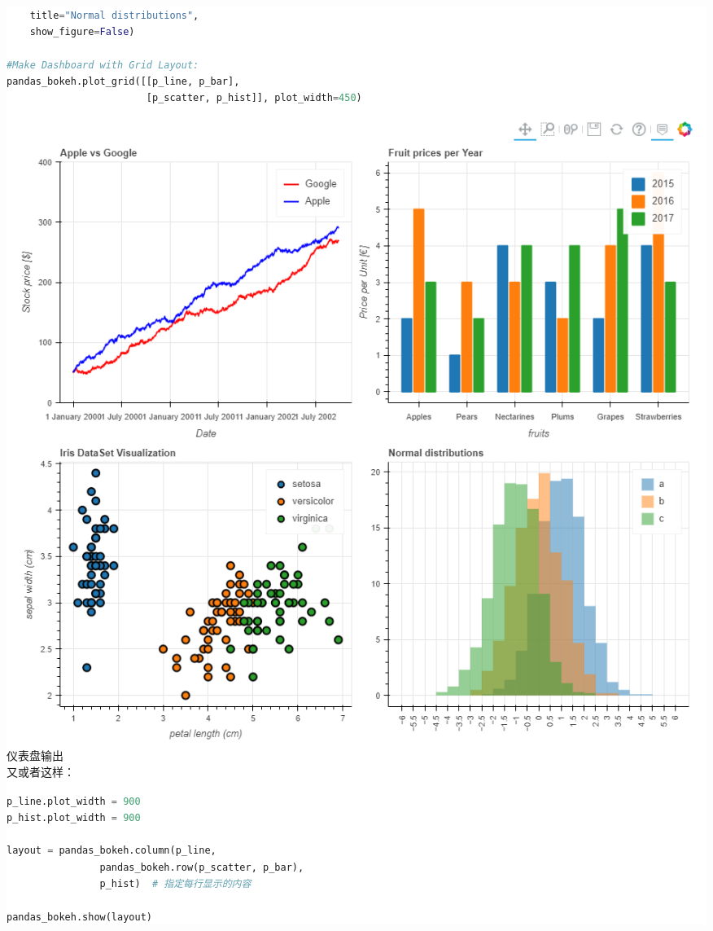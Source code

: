 ```python
    title="Normal distributions",
    show_figure=False)

#Make Dashboard with Grid Layout:
pandas_bokeh.plot_grid([[p_line, p_bar], 
                        [p_scatter, p_hist]], plot_width=450)
```
![2021-09-09-07-47-14-995686.png](./img/1631149739210-cd122730-ca29-4b19-936f-3aeeeb291eaf.png)<br />仪表盘输出<br />又或者这样：
```python
p_line.plot_width = 900
p_hist.plot_width = 900

layout = pandas_bokeh.column(p_line,
                pandas_bokeh.row(p_scatter, p_bar),
                p_hist)  # 指定每行显示的内容

pandas_bokeh.show(layout)
```